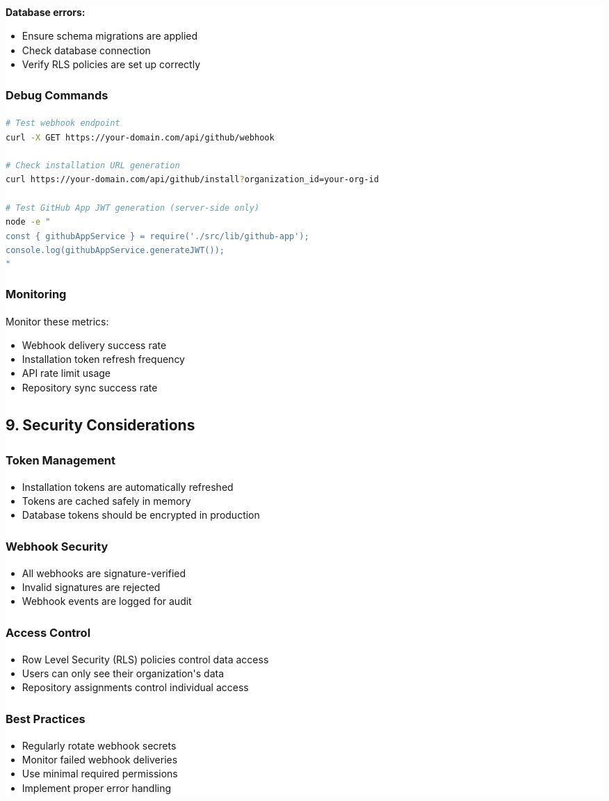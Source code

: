 **Database errors:**
- Ensure schema migrations are applied
- Check database connection
- Verify RLS policies are set up correctly

### Debug Commands

```bash
# Test webhook endpoint
curl -X GET https://your-domain.com/api/github/webhook

# Check installation URL generation
curl https://your-domain.com/api/github/install?organization_id=your-org-id

# Test GitHub App JWT generation (server-side only)
node -e "
const { githubAppService } = require('./src/lib/github-app');
console.log(githubAppService.generateJWT());
"
```

### Monitoring

Monitor these metrics:
- Webhook delivery success rate
- Installation token refresh frequency
- API rate limit usage
- Repository sync success rate

## 9. Security Considerations

### Token Management
- Installation tokens are automatically refreshed
- Tokens are cached safely in memory
- Database tokens should be encrypted in production

### Webhook Security
- All webhooks are signature-verified
- Invalid signatures are rejected
- Webhook events are logged for audit

### Access Control
- Row Level Security (RLS) policies control data access
- Users can only see their organization's data
- Repository assignments control individual access

### Best Practices
- Regularly rotate webhook secrets
- Monitor failed webhook deliveries
- Use minimal required permissions
- Implement proper error handling

